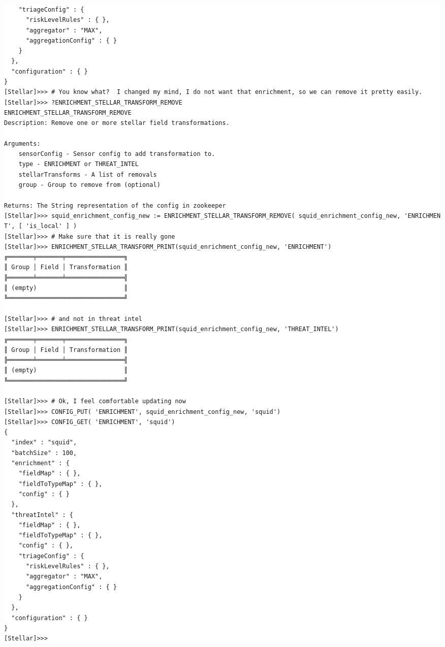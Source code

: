 ```
    "triageConfig" : {
      "riskLevelRules" : { },
      "aggregator" : "MAX",
      "aggregationConfig" : { }
    }
  },
  "configuration" : { }
}
[Stellar]>>> # You know what?  I changed my mind, I do not want that enrichment, so we can remove it pretty easily.
[Stellar]>>> ?ENRICHMENT_STELLAR_TRANSFORM_REMOVE
ENRICHMENT_STELLAR_TRANSFORM_REMOVE
Description: Remove one or more stellar field transformations.           

Arguments:
    sensorConfig - Sensor config to add transformation to.      
    type - ENRICHMENT or THREAT_INTEL                           
    stellarTransforms - A list of removals                      
    group - Group to remove from (optional)                     

Returns: The String representation of the config in zookeeper        
[Stellar]>>> squid_enrichment_config_new := ENRICHMENT_STELLAR_TRANSFORM_REMOVE( squid_enrichment_config_new, 'ENRICHMENT', [ 'is_local' ] )
[Stellar]>>> # Make sure that it is really gone 
[Stellar]>>> ENRICHMENT_STELLAR_TRANSFORM_PRINT(squid_enrichment_config_new, 'ENRICHMENT')
╔═══════╤═══════╤════════════════╗
║ Group │ Field │ Transformation ║
╠═══════╧═══════╧════════════════╣
║ (empty)                        ║
╚════════════════════════════════╝

[Stellar]>>> # and not in threat intel
[Stellar]>>> ENRICHMENT_STELLAR_TRANSFORM_PRINT(squid_enrichment_config_new, 'THREAT_INTEL')
╔═══════╤═══════╤════════════════╗
║ Group │ Field │ Transformation ║
╠═══════╧═══════╧════════════════╣
║ (empty)                        ║
╚════════════════════════════════╝

[Stellar]>>> # Ok, I feel comfortable updating now
[Stellar]>>> CONFIG_PUT( 'ENRICHMENT', squid_enrichment_config_new, 'squid')
[Stellar]>>> CONFIG_GET( 'ENRICHMENT', 'squid')
{
  "index" : "squid",
  "batchSize" : 100,
  "enrichment" : {
    "fieldMap" : { },
    "fieldToTypeMap" : { },
    "config" : { }
  },
  "threatIntel" : {
    "fieldMap" : { },
    "fieldToTypeMap" : { },
    "config" : { },
    "triageConfig" : {
      "riskLevelRules" : { },
      "aggregator" : "MAX",
      "aggregationConfig" : { }
    }
  },
  "configuration" : { }
}
[Stellar]>>> 
```